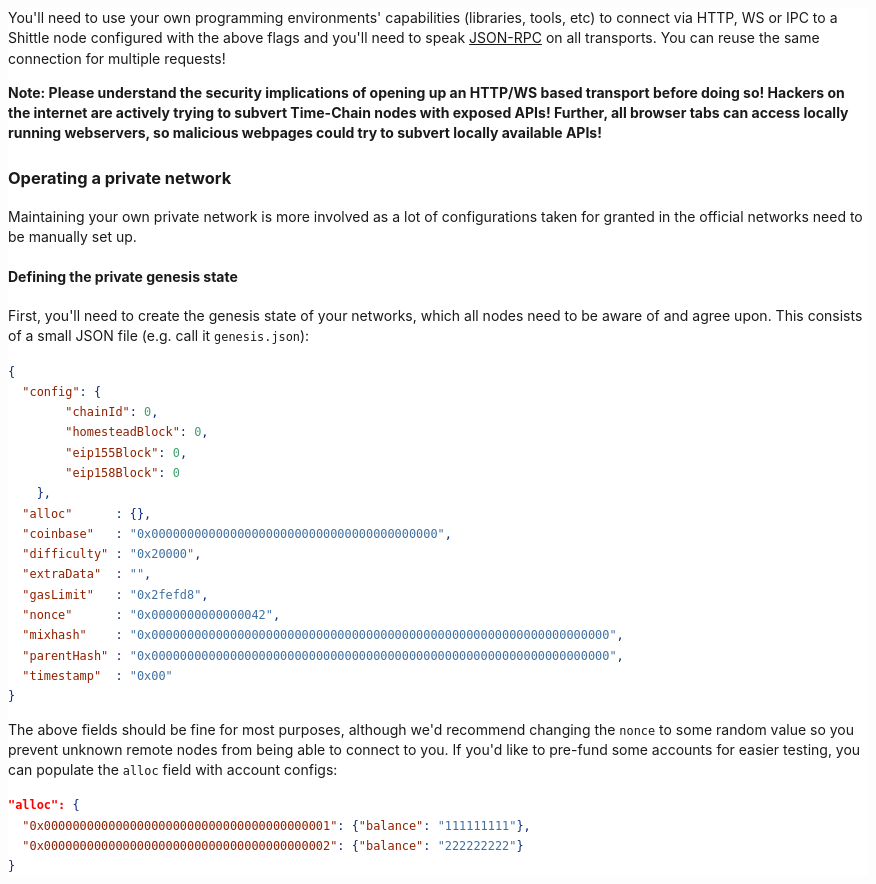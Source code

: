 You'll need to use your own programming environments' capabilities (libraries, tools, etc) to connect
via HTTP, WS or IPC to a Shittle node configured with the above flags and you'll need to speak [JSON-RPC](http://www.jsonrpc.org/specification)
on all transports. You can reuse the same connection for multiple requests!

**Note: Please understand the security implications of opening up an HTTP/WS based transport before
doing so! Hackers on the internet are actively trying to subvert Time-Chain nodes with exposed APIs!
Further, all browser tabs can access locally running webservers, so malicious webpages could try to
subvert locally available APIs!**

### Operating a private network

Maintaining your own private network is more involved as a lot of configurations taken for granted in
the official networks need to be manually set up.

#### Defining the private genesis state

First, you'll need to create the genesis state of your networks, which all nodes need to be aware of
and agree upon. This consists of a small JSON file (e.g. call it `genesis.json`):

```json
{
  "config": {
        "chainId": 0,
        "homesteadBlock": 0,
        "eip155Block": 0,
        "eip158Block": 0
    },
  "alloc"      : {},
  "coinbase"   : "0x0000000000000000000000000000000000000000",
  "difficulty" : "0x20000",
  "extraData"  : "",
  "gasLimit"   : "0x2fefd8",
  "nonce"      : "0x0000000000000042",
  "mixhash"    : "0x0000000000000000000000000000000000000000000000000000000000000000",
  "parentHash" : "0x0000000000000000000000000000000000000000000000000000000000000000",
  "timestamp"  : "0x00"
}
```

The above fields should be fine for most purposes, although we'd recommend changing the `nonce` to
some random value so you prevent unknown remote nodes from being able to connect to you. If you'd
like to pre-fund some accounts for easier testing, you can populate the `alloc` field with account
configs:

```json
"alloc": {
  "0x0000000000000000000000000000000000000001": {"balance": "111111111"},
  "0x0000000000000000000000000000000000000002": {"balance": "222222222"}
}
```
